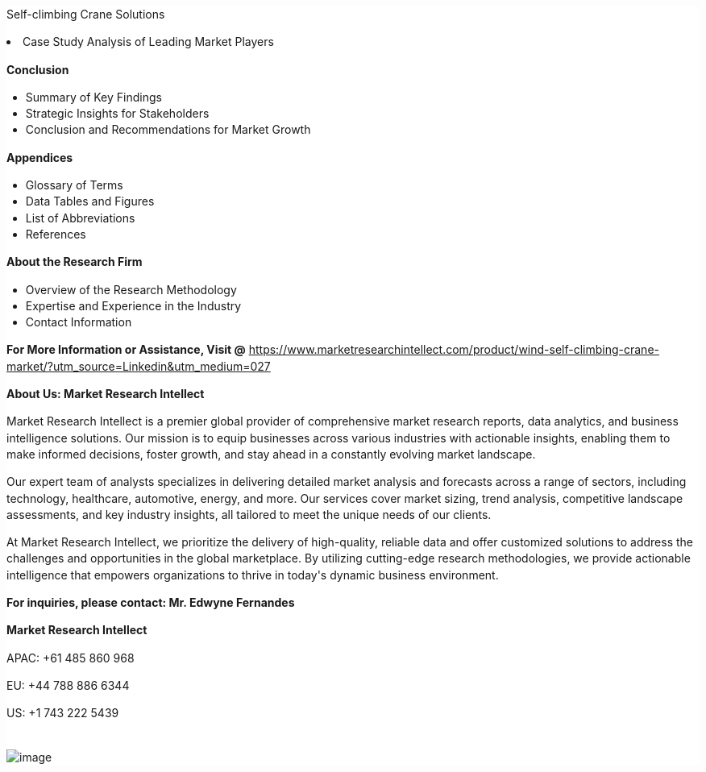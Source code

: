 Self-climbing Crane Solutions</li><li>Case Study Analysis of Leading Market Players</li></ul><p><strong>Conclusion</strong></p><ul><li>Summary of Key Findings</li><li>Strategic Insights for Stakeholders</li><li>Conclusion and Recommendations for Market Growth</li></ul><p><strong>Appendices</strong></p><ul><li>Glossary of Terms</li><li>Data Tables and Figures</li><li>List of Abbreviations</li><li>References</li></ul><p><strong>About the Research Firm</strong></p><ul><li>Overview of the Research Methodology</li><li>Expertise and Experience in the Industry</li><li>Contact Information</li></ul></div><div class="article-main__content" data-test-id="publishing-text-block"><p><span class="font-[700]"><strong>For More Information or Assistance, Visit @</strong>&nbsp;<a href="https://www.marketresearchintellect.com/product/wind-self-climbing-crane-market/?utm_source=Linkedin&utm_medium=027">https://www.marketresearchintellect.com/product/wind-self-climbing-crane-market/?utm_source=Linkedin&utm_medium=027</a></span></p><p><strong>About Us: Market Research Intellect</strong></p><p>Market Research Intellect is a premier global provider of comprehensive market research reports, data analytics, and business intelligence solutions. Our mission is to equip businesses across various industries with actionable insights, enabling them to make informed decisions, foster growth, and stay ahead in a constantly evolving market landscape.</p><p>Our expert team of analysts specializes in delivering detailed market analysis and forecasts across a range of sectors, including technology, healthcare, automotive, energy, and more. Our services cover market sizing, trend analysis, competitive landscape assessments, and key industry insights, all tailored to meet the unique needs of our clients.</p><p>At Market Research Intellect, we prioritize the delivery of high-quality, reliable data and offer customized solutions to address the challenges and opportunities in the global marketplace. By utilizing cutting-edge research methodologies, we provide actionable intelligence that empowers organizations to thrive in today's dynamic business environment.</p><p><strong>For inquiries, please contact: Mr. Edwyne Fernandes</strong></p><p><strong>Market Research Intellect</strong></p><p>APAC: +61 485 860 968</p><p>EU: +44 788 886 6344</p><p>US: +1 743 222 5439</p></div><div class="article-main__content" data-test-id="publishing-text-block">&nbsp;</div>
![image](https://github.com/user-attachments/assets/eb381aa6-3d14-44fb-8f04-4d4fa5a48e1f)
